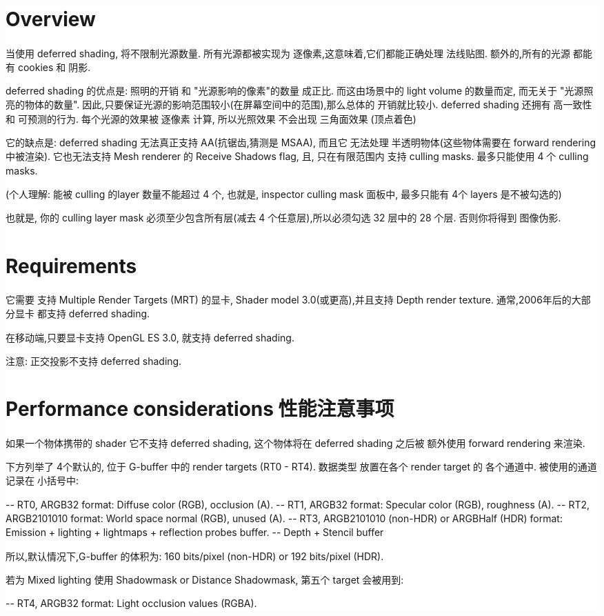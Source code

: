 # Overview
当使用 deferred shading, 将不限制光源数量.
所有光源都被实现为 逐像素,这意味着,它们都能正确处理 法线贴图.
额外的,所有的光源 都能有 cookies 和 阴影.

deferred shading 的优点是: 照明的开销 和 "光源影响的像素"的数量 成正比.
而这由场景中的 light volume 的数量而定, 而无关于 "光源照亮的物体的数量".
因此,只要保证光源的影响范围较小(在屏幕空间中的范围),那么总体的 开销就比较小.
deferred shading 还拥有 高一致性 和 可预测的行为.
每个光源的效果被 逐像素 计算, 所以光照效果 不会出现 三角面效果 (顶点着色)

它的缺点是: deferred shading 无法真正支持 AA(抗锯齿,猜测是 MSAA), 而且它
无法处理 半透明物体(这些物体需要在 forward rendering 中被渲染).
它也无法支持 Mesh renderer 的 Receive Shadows flag, 且, 只在有限范围内
支持 culling masks. 最多只能使用 4 个 culling masks. 

(个人理解: 能被 culling 的layer 数量不能超过 4 个, 也就是, inspector culling mask 面板中,
最多只能有 4个 layers 是不被勾选的)

也就是, 你的 culling layer mask 必须至少包含所有层(减去 4 个任意层),所以必须勾选 32 层中的 28 个层. 否则你将得到 图像伪影.



# Requirements
它需要 支持 Multiple Render Targets (MRT) 的显卡, Shader model 3.0(或更高),并且支持 Depth render texture. 通常,2006年后的大部分显卡 都支持 deferred shading.

在移动端,只要显卡支持 OpenGL ES 3.0, 就支持 deferred shading.

注意: 正交投影不支持 deferred shading. 

# Performance considerations 性能注意事项
如果一个物体携带的 shader 它不支持 deferred shading, 这个物体将在 deferred
shading 之后被 额外使用 forward rendering 来渲染.

下方列举了 4个默认的, 位于 G-buffer 中的 render targets (RT0 - RT4).
数据类型 放置在各个 render target 的 各个通道中.  被使用的通道记录在 小括号中:

-- RT0, ARGB32 format: Diffuse color (RGB), occlusion (A).
-- RT1, ARGB32 format: Specular color (RGB), roughness (A).
-- RT2, ARGB2101010 format: World space normal (RGB), unused (A).
-- RT3, ARGB2101010 (non-HDR) or ARGBHalf (HDR) 
    format: Emission + lighting + lightmaps + reflection probes buffer.
-- Depth + Stencil buffer

所以,默认情况下,G-buffer 的体积为:
 160 bits/pixel (non-HDR) or 192 bits/pixel (HDR).



若为 Mixed lighting 使用 Shadowmask or Distance Shadowmask,
第五个 target 会被用到:

-- RT4, ARGB32 format: Light occlusion values (RGBA).
